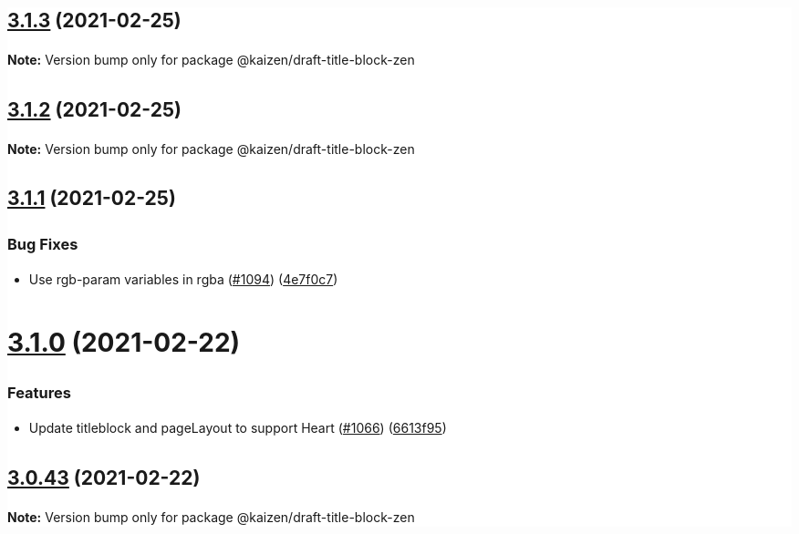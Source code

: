 



## [3.1.3](https://github.com/cultureamp/kaizen-design-system/compare/@kaizen/draft-title-block-zen@3.1.2...@kaizen/draft-title-block-zen@3.1.3) (2021-02-25)

**Note:** Version bump only for package @kaizen/draft-title-block-zen





## [3.1.2](https://github.com/cultureamp/kaizen-design-system/compare/@kaizen/draft-title-block-zen@3.1.1...@kaizen/draft-title-block-zen@3.1.2) (2021-02-25)

**Note:** Version bump only for package @kaizen/draft-title-block-zen





## [3.1.1](https://github.com/cultureamp/kaizen-design-system/compare/@kaizen/draft-title-block-zen@3.1.0...@kaizen/draft-title-block-zen@3.1.1) (2021-02-25)


### Bug Fixes

* Use rgb-param variables in rgba ([#1094](https://github.com/cultureamp/kaizen-design-system/issues/1094)) ([4e7f0c7](https://github.com/cultureamp/kaizen-design-system/commit/4e7f0c7cbdadd5a0d606b58ed4b0f1344b8b9d99))





# [3.1.0](https://github.com/cultureamp/kaizen-design-system/compare/@kaizen/draft-title-block-zen@3.0.43...@kaizen/draft-title-block-zen@3.1.0) (2021-02-22)


### Features

* Update titleblock and pageLayout to support Heart ([#1066](https://github.com/cultureamp/kaizen-design-system/issues/1066)) ([6613f95](https://github.com/cultureamp/kaizen-design-system/commit/6613f956944682d360c45c693309a2b98f4f737a))





## [3.0.43](https://github.com/cultureamp/kaizen-design-system/compare/@kaizen/draft-title-block-zen@3.0.42...@kaizen/draft-title-block-zen@3.0.43) (2021-02-22)

**Note:** Version bump only for package @kaizen/draft-title-block-zen
